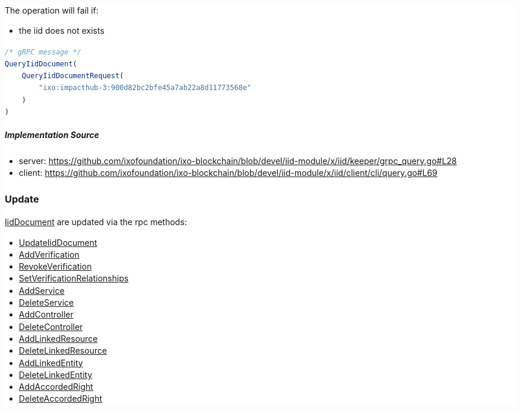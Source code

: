 The operation will fail if:
- the iid does not exists


```javascript
/* gRPC message */
QueryIidDocument(
    QueryIidDocumentRequest(
        "ixo:impacthub-3:900d82bc2bfe45a7ab22a8d11773568e"
    )
)

```

##### Implementation Source

- server: https://github.com/ixofoundation/ixo-blockchain/blob/devel/iid-module/x/iid/keeper/grpc_query.go#L28
- client: https://github.com/ixofoundation/ixo-blockchain/blob/devel/iid-module/x/iid/client/cli/query.go#L69

### Update

[IidDocument](02_state.md#iiddocument) are updated via the rpc methods:

- [UpdateIidDocument](https://github.com/ixofoundation/ixo-blockchain/blob/devel/iid-module/proto/iid/tx.proto#L82)
- [AddVerification](https://github.com/ixofoundation/ixo-blockchain/blob/devel/iid-module/proto/iid/tx.proto#L96)
- [RevokeVerification](https://github.com/ixofoundation/ixo-blockchain/blob/devel/iid-module/proto/iid/tx.proto#L119)
- [SetVerificationRelationships](https://github.com/ixofoundation/ixo-blockchain/blob/devel/iid-module/proto/iid/tx.proto#L107)
- [AddService](https://github.com/ixofoundation/ixo-blockchain/blob/devel/iid-module/proto/iid/tx.proto#L134)
- [DeleteService](https://github.com/ixofoundation/ixo-blockchain/blob/devel/iid-module/proto/iid/tx.proto#L145)
- [AddController](https://github.com/ixofoundation/ixo-blockchain/blob/devel/iid-module/proto/iid/tx.proto#L161)
- [DeleteController](https://github.com/ixofoundation/ixo-blockchain/blob/devel/iid-module/proto/iid/tx.proto#L172)
- [AddLinkedResource](https://github.com/ixofoundation/ixo-blockchain/blob/devel/iid-module/proto/iid/tx.proto#L134)
- [DeleteLinkedResource](https://github.com/ixofoundation/ixo-blockchain/blob/devel/iid-module/proto/iid/tx.proto#L145)
- [AddLinkedEntity](https://github.com/ixofoundation/ixo-blockchain/blob/devel/iid-module/proto/iid/tx.proto#L134)
- [DeleteLinkedEntity](https://github.com/ixofoundation/ixo-blockchain/blob/devel/iid-module/proto/iid/tx.proto#L145)
- [AddAccordedRight](https://github.com/ixofoundation/ixo-blockchain/blob/devel/iid-module/proto/iid/tx.proto#L134)
- [DeleteAccordedRight](https://github.com/ixofoundation/ixo-blockchain/blob/devel/iid-module/proto/iid/tx.proto#L145)
